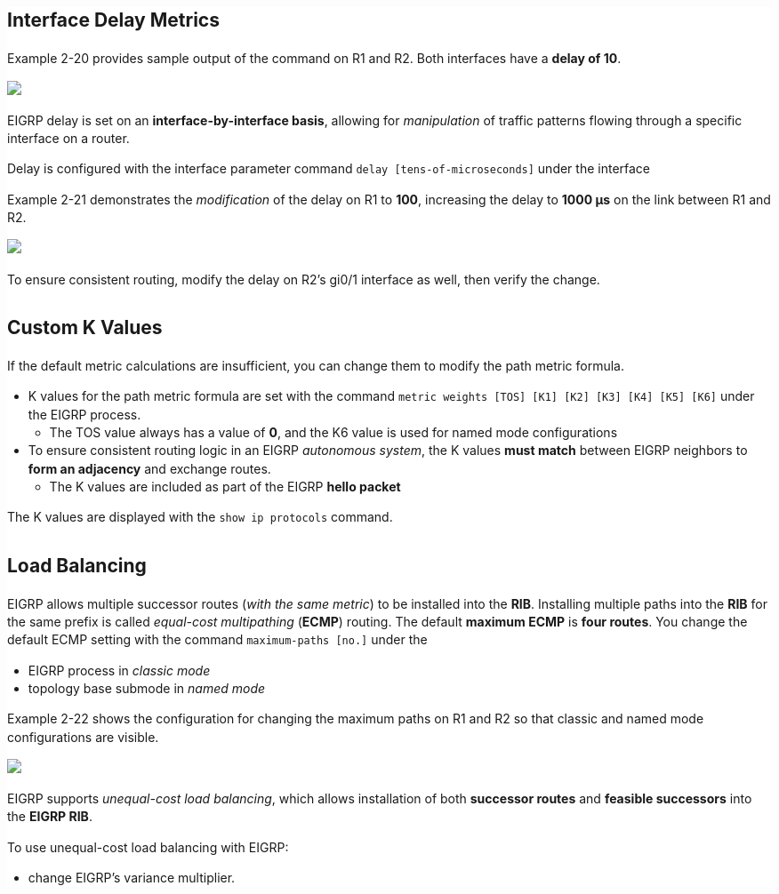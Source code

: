 ## Interface Delay Metrics

Example 2-20 provides sample output of the command on R1 and R2. Both interfaces have a **delay of 10**.

<img src="https://raw.githubusercontent.com/ryancranie/cybersecurity-osint/refs/heads/main/Attachments/Pasted%20image%2020241008152238.png" width="700">

EIGRP delay is set on an **interface-by-interface basis**, allowing for *manipulation* of traffic patterns flowing through a specific interface on a router. 

Delay is configured with the interface parameter command `delay [tens-of-microseconds]` under the interface

Example 2-21 demonstrates the *modification* of the delay on R1 to **100**, increasing the delay to **1000 μs** on the link between R1 and R2. 

<img src="https://raw.githubusercontent.com/ryancranie/cybersecurity-osint/refs/heads/main/Attachments/Pasted%20image%2020241008152414.png" width="500">

To ensure consistent routing, modify the delay on R2’s gi0/1 interface as well, then verify the change.

## Custom K Values

If the default metric calculations are insufficient, you can change them to modify the path metric formula.
- K values for the path metric formula are set with the command `metric weights [TOS] [K1] [K2] [K3] [K4] [K5] [K6]` under the EIGRP process.
	- The TOS value always has a value of **0**, and the K6 value is used for named mode configurations
- To ensure consistent routing logic in an EIGRP *autonomous system*, the K values **must match** between EIGRP neighbors to **form an adjacency** and exchange routes.
	- The K values are included as part of the EIGRP **hello packet**

The K values are displayed with the `show ip protocols` command.

## Load Balancing

EIGRP allows multiple successor routes (*with the same metric*) to be installed into the **RIB**. Installing multiple paths into the **RIB** for the same prefix is called *equal-cost multipathing* (**ECMP**) routing. The default **maximum ECMP** is **four routes**. You change the default ECMP setting with the command `maximum-paths [no.]` under the 
- EIGRP process in *classic mode* 
- topology base submode in *named mode*

Example 2-22 shows the configuration for changing the maximum paths on R1 and R2 so that classic and named mode configurations are visible.

<img src="https://raw.githubusercontent.com/ryancranie/cybersecurity-osint/refs/heads/main/Attachments/Pasted%20image%2020241008172400.png" width="650">

EIGRP supports *unequal-cost load balancing*, which allows installation of both **successor routes** and **feasible successors** into the **EIGRP RIB**.

To use unequal-cost load balancing with EIGRP: 
- change EIGRP’s variance multiplier. 
